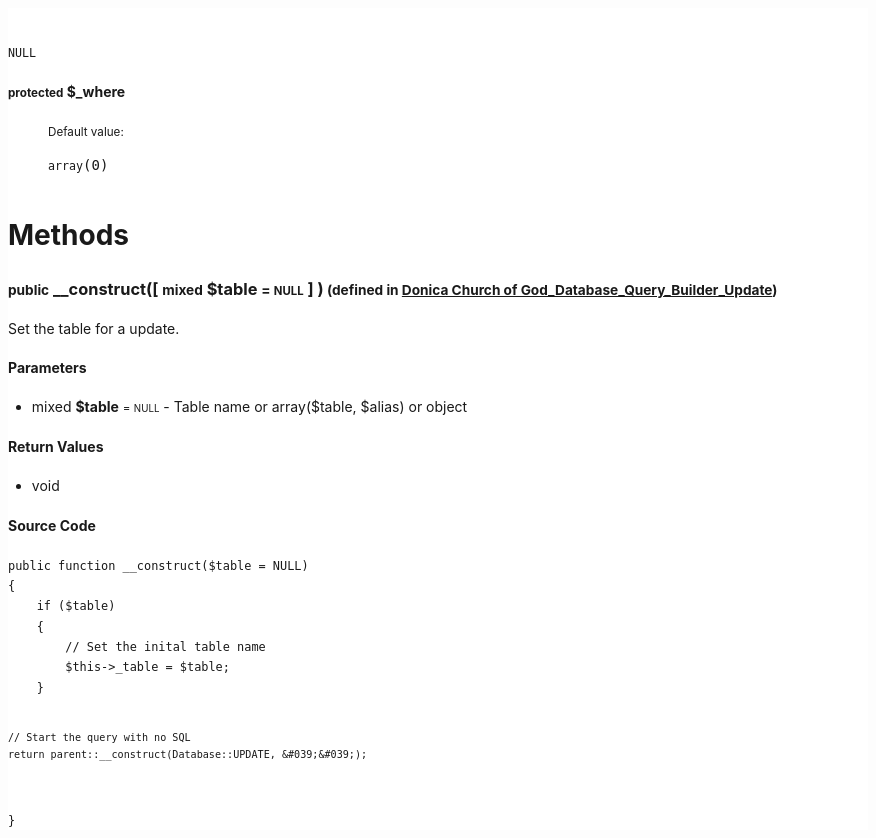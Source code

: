 <br />
 <pre class="debug"><small>NULL</small></pre></dd>
<dt>
<h4 id='property-_where'><small>protected</small>  <span class='blue'></span> $_where</h4>
</dt>
<dd>
 </dd>
<dd>
 </dd>
<dd>
<small>Default value:</small>
<br />
 <pre class="debug"><small>array</small><span>(0)</span> </pre></dd>
</dl>
</div>
<h1 id='methods'>Methods</h1>
<div class='methods'>

<div class='method'>
<h3 id="__construct"><small>public</small>  __construct([ <small>mixed</small> <span class="param" title="Table name or array($table, $alias) or object">$table</span> <small>= <small>NULL</small></small> ] )<small> (defined in <a href='/documentation/api/Donica Church of God_Database_Query_Builder_Update'>Donica Church of God_Database_Query_Builder_Update</a>)</small></h3>
<div class='description'><p>Set the table for a update.</p>
</div>
<h4>Parameters</h4>
<ul>
<li>
 <span class="blue">mixed </span><strong> $table</strong> <small> = <small>NULL</small></small> - Table name or array($table, $alias) or object</li>
</ul>
<h4>Return Values</h4>
<ul class='return'>
<li>
<span class='blue'>void</span>  
</li></ul>
<div class="method-source">
<h4>Source Code</h4>
<pre>
<code class="language-php">public function __construct($table = NULL)
{
	if ($table)
	{
		// Set the inital table name
		$this-&gt;_table = $table;
	}

	// Start the query with no SQL
	return parent::__construct(Database::UPDATE, &#039;&#039;);
}</code>
</pre>
</div>
</div>
